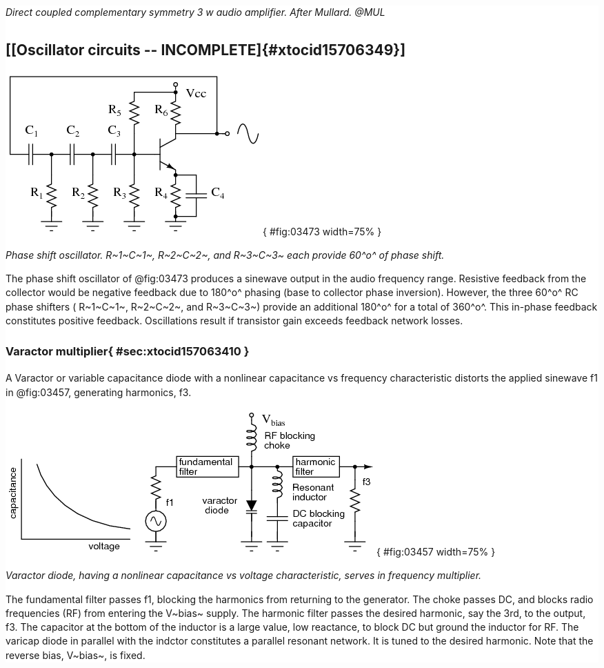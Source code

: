 _Direct coupled complementary symmetry 3 w audio amplifier. After Mullard. @MUL_

## [[Oscillator circuits \-- INCOMPLETE]{#xtocid15706349}]

![](media/03473.png){ #fig:03473 width=75% }

_Phase shift oscillator. R~1~C~1~, R~2~C~2~, and R~3~C~3~ each provide 60^o^ of phase shift._

The phase shift oscillator of @fig:03473 produces a sinewave output in the audio frequency range. Resistive feedback from the collector would be negative feedback due to 180^o^ phasing (base to collector phase inversion). However, the three 60^o^ RC phase shifters ( R~1~C~1~, R~2~C~2~, and R~3~C~3~) provide an additional 180^o^ for a total of 360^o^. This in-phase feedback constitutes positive feedback. Oscillations result if transistor gain exceeds feedback network losses.

### Varactor multiplier{ #sec:xtocid157063410 }

A Varactor or variable capacitance diode with a nonlinear capacitance vs frequency characteristic distorts the applied sinewave f1 in @fig:03457, generating harmonics, f3.

![](media/03457.png){ #fig:03457 width=75% }

_Varactor diode, having a nonlinear capacitance vs voltage characteristic, serves in frequency multiplier._

The fundamental filter passes f1, blocking the harmonics from returning to the generator. The choke passes DC, and blocks radio frequencies (RF) from entering the V~bias~ supply. The harmonic filter passes the desired harmonic, say the 3rd, to the output, f3. The capacitor at the bottom of the inductor is a large value, low reactance, to block DC but ground the inductor for RF. The varicap diode in parallel with the indctor constitutes a parallel resonant network. It is tuned to the desired harmonic. Note that the reverse bias, V~bias~, is fixed.
